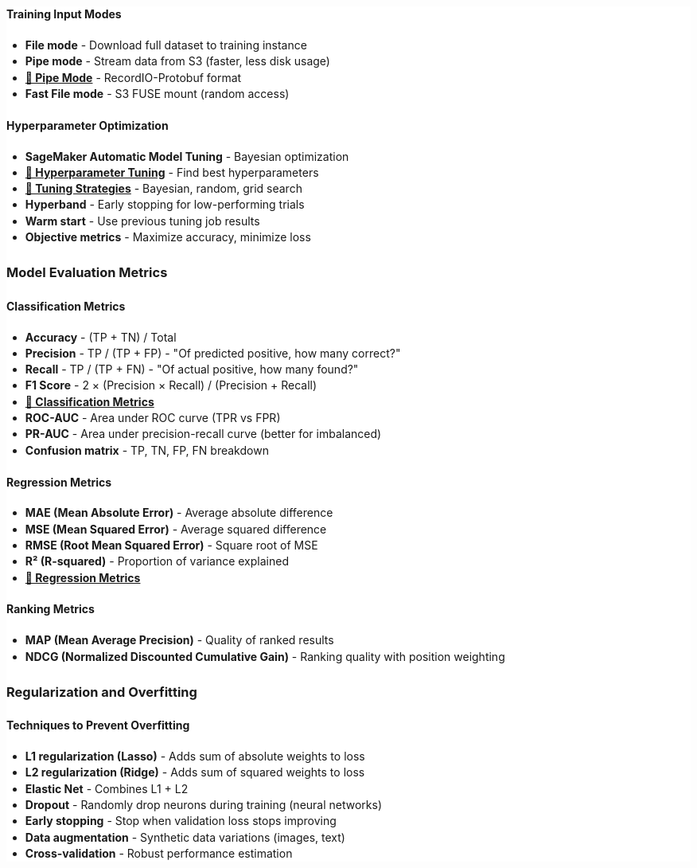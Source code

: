 #### Training Input Modes
- **File mode** - Download full dataset to training instance
- **Pipe mode** - Stream data from S3 (faster, less disk usage)
- **[📖 Pipe Mode](https://docs.aws.amazon.com/sagemaker/latest/dg/your-algorithms-training-algo-running-container.html#your-algorithms-training-algo-running-container-inputdataconfig)** - RecordIO-Protobuf format
- **Fast File mode** - S3 FUSE mount (random access)

#### Hyperparameter Optimization
- **SageMaker Automatic Model Tuning** - Bayesian optimization
- **[📖 Hyperparameter Tuning](https://docs.aws.amazon.com/sagemaker/latest/dg/automatic-model-tuning.html)** - Find best hyperparameters
- **[📖 Tuning Strategies](https://docs.aws.amazon.com/sagemaker/latest/dg/automatic-model-tuning-how-it-works.html)** - Bayesian, random, grid search
- **Hyperband** - Early stopping for low-performing trials
- **Warm start** - Use previous tuning job results
- **Objective metrics** - Maximize accuracy, minimize loss

### Model Evaluation Metrics

#### Classification Metrics
- **Accuracy** - (TP + TN) / Total
- **Precision** - TP / (TP + FP) - "Of predicted positive, how many correct?"
- **Recall** - TP / (TP + FN) - "Of actual positive, how many found?"
- **F1 Score** - 2 × (Precision × Recall) / (Precision + Recall)
- **[📖 Classification Metrics](https://scikit-learn.org/stable/modules/model_evaluation.html#classification-metrics)**
- **ROC-AUC** - Area under ROC curve (TPR vs FPR)
- **PR-AUC** - Area under precision-recall curve (better for imbalanced)
- **Confusion matrix** - TP, TN, FP, FN breakdown

#### Regression Metrics
- **MAE (Mean Absolute Error)** - Average absolute difference
- **MSE (Mean Squared Error)** - Average squared difference
- **RMSE (Root Mean Squared Error)** - Square root of MSE
- **R² (R-squared)** - Proportion of variance explained
- **[📖 Regression Metrics](https://scikit-learn.org/stable/modules/model_evaluation.html#regression-metrics)**

#### Ranking Metrics
- **MAP (Mean Average Precision)** - Quality of ranked results
- **NDCG (Normalized Discounted Cumulative Gain)** - Ranking quality with position weighting

### Regularization and Overfitting

#### Techniques to Prevent Overfitting
- **L1 regularization (Lasso)** - Adds sum of absolute weights to loss
- **L2 regularization (Ridge)** - Adds sum of squared weights to loss
- **Elastic Net** - Combines L1 + L2
- **Dropout** - Randomly drop neurons during training (neural networks)
- **Early stopping** - Stop when validation loss stops improving
- **Data augmentation** - Synthetic data variations (images, text)
- **Cross-validation** - Robust performance estimation
